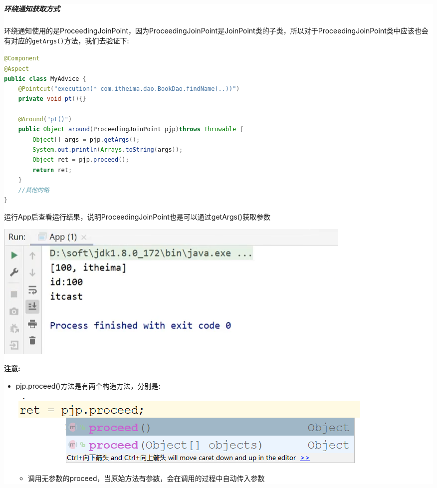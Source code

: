##### 环绕通知获取方式

环绕通知使用的是ProceedingJoinPoint，因为ProceedingJoinPoint是JoinPoint类的子类，所以对于ProceedingJoinPoint类中应该也会有对应的`getArgs()`方法，我们去验证下:

```java
@Component
@Aspect
public class MyAdvice {
    @Pointcut("execution(* com.itheima.dao.BookDao.findName(..))")
    private void pt(){}

    @Around("pt()")
    public Object around(ProceedingJoinPoint pjp)throws Throwable {
        Object[] args = pjp.getArgs();
        System.out.println(Arrays.toString(args));
        Object ret = pjp.proceed();
        return ret;
    }
	//其他的略
}
```

运行App后查看运行结果，说明ProceedingJoinPoint也是可以通过getArgs()获取参数

![1630233974310](images/3-Spring/1630233974310.png)

**注意:**

* pjp.proceed()方法是有两个构造方法，分别是:

  ![1630234756123](images/3-Spring/1630234756123.png)

  * 调用无参数的proceed，当原始方法有参数，会在调用的过程中自动传入参数
